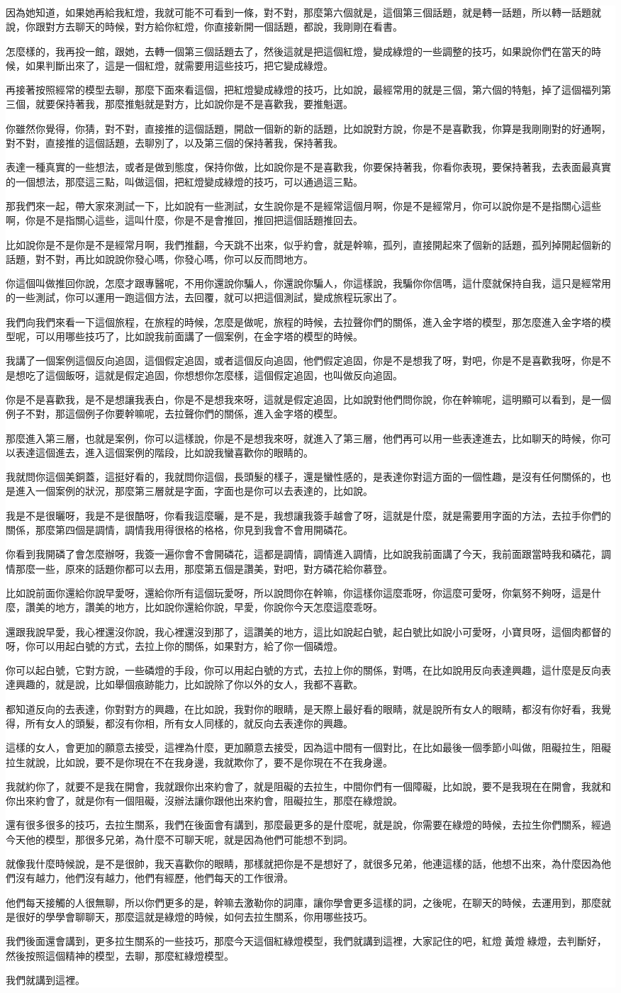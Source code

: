 因為她知道，如果她再給我紅燈，我就可能不可看到一條，對不對，那麼第六個就是，這個第三個話題，就是轉一話題，所以轉一話題就說，你跟對方去聊天的時候，對方給你紅燈，你直接新開一個話題，都說，我剛剛在看書。

怎麼樣的，我再投一館，跟她，去轉一個第三個話題去了，然後這就是把這個紅燈，變成綠燈的一些調整的技巧，如果說你們在當天的時候，如果判斷出來了，這是一個紅燈，就需要用這些技巧，把它變成綠燈。

再接著按照經常的模型去聊，那麼下面來看這個，把紅燈變成綠燈的技巧，比如說，最經常用的就是三個，第六個的特魁，掉了這個福列第三個，就要保持著我，那麼推魁就是對方，比如說你是不是喜歡我，要推魁選。

你雖然你覺得，你猜，對不對，直接推的這個話題，開啟一個新的新的話題，比如說對方說，你是不是喜歡我，你算是我剛剛對的好通啊，對不對，直接推的這個話題，去聊別了，以及第三個的保持著我，保持著我。

表達一種真實的一些想法，或者是做到態度，保持你做，比如說你是不是喜歡我，你要保持著我，你看你表現，要保持著我，去表面最真實的一個想法，那麼這三點，叫做這個，把紅燈變成綠燈的技巧，可以通過這三點。

那我們來一起，帶大家來測試一下，比如說有一些測試，女生說你是不是經常這個月啊，你是不是經常月，你可以說你是不是指關心這些啊，你是不是指關心這些，這叫什麼，你是不是會推回，推回把這個話題推回去。

比如說你是不是你是不是經常月啊，我們推翻，今天跳不出來，似乎約會，就是幹嘛，孤列，直接開起來了個新的話題，孤列掉開起個新的話題，對不對，再比如說說你發心嗎，你發心嗎，你可以反而問地方。

你這個叫做推回你說，怎麼才跟專醫呢，不用你還說你騙人，你還說你騙人，你這樣說，我騙你你信嗎，這什麼就保持自我，這只是經常用的一些測試，你可以運用一跑這個方法，去回覆，就可以把這個測試，變成旅程玩家出了。

我們向我們來看一下這個旅程，在旅程的時候，怎麼是做呢，旅程的時候，去拉聲你們的關係，進入金字塔的模型，那怎麼進入金字塔的模型呢，可以用哪些技巧了，比如說我前面講了一個案例，在金字塔的模型的時候。

我講了一個案例這個反向追固，這個假定追固，或者這個反向追固，他們假定追固，你是不是想我了呀，對吧，你是不是喜歡我呀，你是不是想吃了這個飯呀，這就是假定追固，你想想你怎麼樣，這個假定追固，也叫做反向追固。

你是不是喜歡我，是不是想讓我表白，你是不是想我來呀，這就是假定追固，比如說對他們問你說，你在幹嘛呢，這明顯可以看到，是一個例子不對，那這個例子你要幹嘛呢，去拉聲你們的關係，進入金字塔的模型。

那麼進入第三層，也就是案例，你可以這樣說，你是不是想我來呀，就進入了第三層，他們再可以用一些表達進去，比如聊天的時候，你可以表達這個進去，進入這個案例的階段，比如說我蠻喜歡你的眼睛的。

我就問你這個美銅蓋，這挺好看的，我就問你這個，長頭髮的樣子，還是蠻性感的，是表達你對這方面的一個性趣，是沒有任何關係的，也是進入一個案例的狀況，那麼第三層就是字面，字面也是你可以去表達的，比如說。

我是不是很曬呀，我是不是很酷呀，你看我這麼曬，是不是，我想讓我簽手越會了呀，這就是什麼，就是需要用字面的方法，去拉手你們的關係，那麼第四個是調情，調情我用得很格的格格，你見到我會不會用開磷花。

你看到我開磷了會怎麼辦呀，我簽一遍你會不會開磷花，這都是調情，調情進入調情，比如說我前面講了今天，我前面跟當時我和磷花，調情那麼一些，原來的話題你都可以去用，那麼第五個是讚美，對吧，對方磷花給你慕登。

比如說前面你還給你說早愛呀，還給你所有這個玩愛呀，所以說問你在幹嘛，你這樣你這麼乖呀，你這麼可愛呀，你氣努不夠呀，這是什麼，讚美的地方，讚美的地方，比如說你還給你說，早愛，你說你今天怎麼這麼乖呀。

還跟我說早愛，我心裡還沒你說，我心裡還沒到那了，這讚美的地方，這比如說起白號，起白號比如說小可愛呀，小寶貝呀，這個肉都督的呀，你可以用起白號的方式，去拉上你的關係，如果對方，給了你一個磷燈。

你可以起白號，它對方說，一些磷燈的手段，你可以用起白號的方式，去拉上你的關係，對嗎，在比如說用反向表達興趣，這什麼是反向表達興趣的，就是說，比如舉個痕跡能力，比如說除了你以外的女人，我都不喜歡。

都知道反向的去表達，你對對方的興趣，在比如說，我對你的眼睛，是天際上最好看的眼睛，就是說所有女人的眼睛，都沒有你好看，我覺得，所有女人的頭髮，都沒有你相，所有女人同樣的，就反向去表達你的興趣。

這樣的女人，會更加的願意去接受，這裡為什麼，更加願意去接受，因為這中間有一個對比，在比如最後一個季節小叫做，阻礙拉生，阻礙拉生就說，比如說，要不是你現在不在我身邊，我就欺你了，要不是你現在不在我身邊。

我就約你了，就要不是我在開會，我就跟你出來約會了，就是阻礙的去拉生，中間你們有一個障礙，比如說，要不是我現在在開會，我就和你出來約會了，就是你有一個阻礙，沒辦法讓你跟他出來約會，阻礙拉生，那麼在綠燈說。

還有很多很多的技巧，去拉生關系，我們在後面會有講到，那麼最更多的是什麼呢，就是說，你需要在綠燈的時候，去拉生你們關系，經過今天他的模型，那很多兄弟，為什麼不可聊天呢，就是因為他們可能想不到詞。

就像我什麼時候說，是不是很帥，我天喜歡你的眼睛，那樣就把你是不是想好了，就很多兄弟，他連這樣的話，他想不出來，為什麼因為他們沒有越力，他們沒有越力，他們有經歷，他們每天的工作很滑。

他們每天接觸的人很無聊，所以你們更多的是，幹嘛去激勒你的詞庫，讓你學會更多這樣的詞，之後呢，在聊天的時候，去運用到，那麼就是很好的學學會聊聊天，那麼這就是綠燈的時候，如何去拉生關系，你用哪些技巧。

我們後面還會講到，更多拉生關系的一些技巧，那麼今天這個紅綠燈模型，我們就講到這裡，大家記住的吧，紅燈 黃燈 綠燈，去判斷好，然後按照這個精神的模型，去聊，那麼紅綠燈模型。

我們就講到這裡。